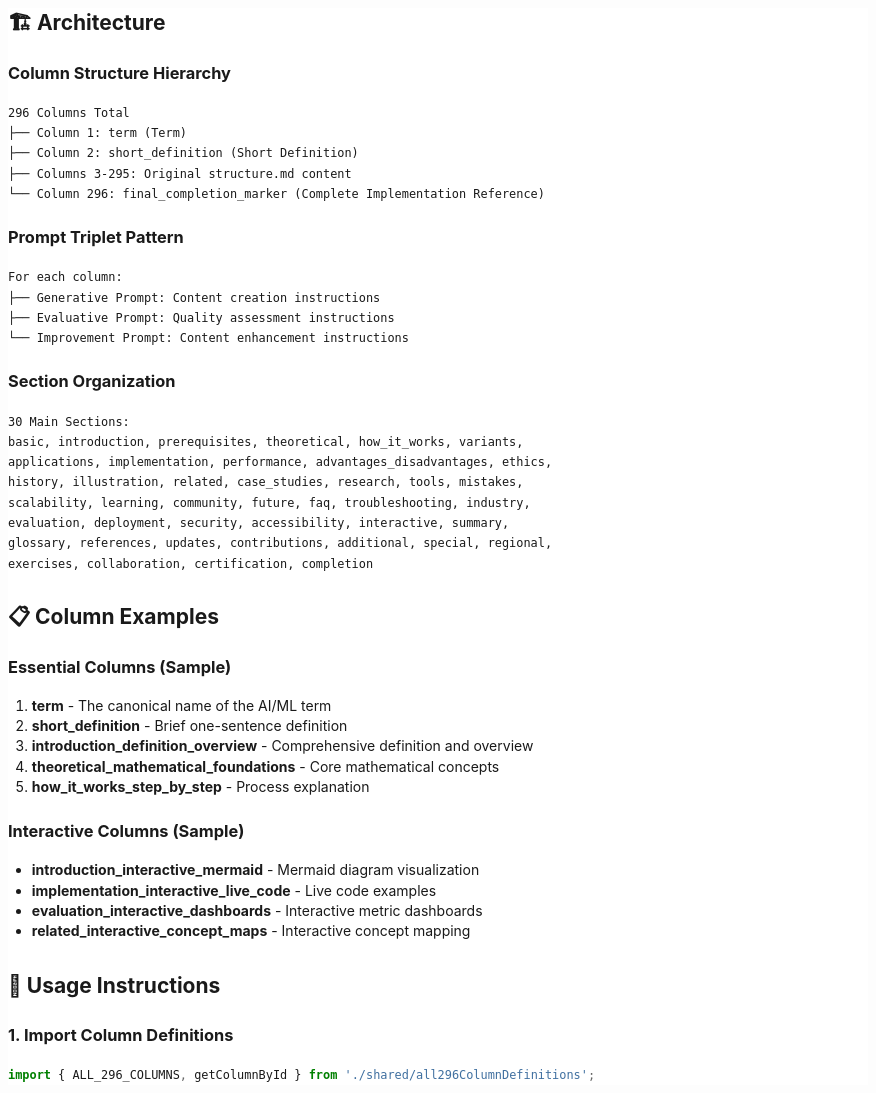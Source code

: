## 🏗️ Architecture

### Column Structure Hierarchy
```
296 Columns Total
├── Column 1: term (Term)
├── Column 2: short_definition (Short Definition)
├── Columns 3-295: Original structure.md content
└── Column 296: final_completion_marker (Complete Implementation Reference)
```

### Prompt Triplet Pattern
```
For each column:
├── Generative Prompt: Content creation instructions
├── Evaluative Prompt: Quality assessment instructions
└── Improvement Prompt: Content enhancement instructions
```

### Section Organization
```
30 Main Sections:
basic, introduction, prerequisites, theoretical, how_it_works, variants,
applications, implementation, performance, advantages_disadvantages, ethics,
history, illustration, related, case_studies, research, tools, mistakes,
scalability, learning, community, future, faq, troubleshooting, industry,
evaluation, deployment, security, accessibility, interactive, summary,
glossary, references, updates, contributions, additional, special, regional,
exercises, collaboration, certification, completion
```

## 📋 Column Examples

### Essential Columns (Sample)
1. **term** - The canonical name of the AI/ML term
2. **short_definition** - Brief one-sentence definition
3. **introduction_definition_overview** - Comprehensive definition and overview
4. **theoretical_mathematical_foundations** - Core mathematical concepts
5. **how_it_works_step_by_step** - Process explanation

### Interactive Columns (Sample)
- **introduction_interactive_mermaid** - Mermaid diagram visualization
- **implementation_interactive_live_code** - Live code examples
- **evaluation_interactive_dashboards** - Interactive metric dashboards
- **related_interactive_concept_maps** - Interactive concept mapping

## 🚀 Usage Instructions

### 1. Import Column Definitions
```typescript
import { ALL_296_COLUMNS, getColumnById } from './shared/all296ColumnDefinitions';
```
